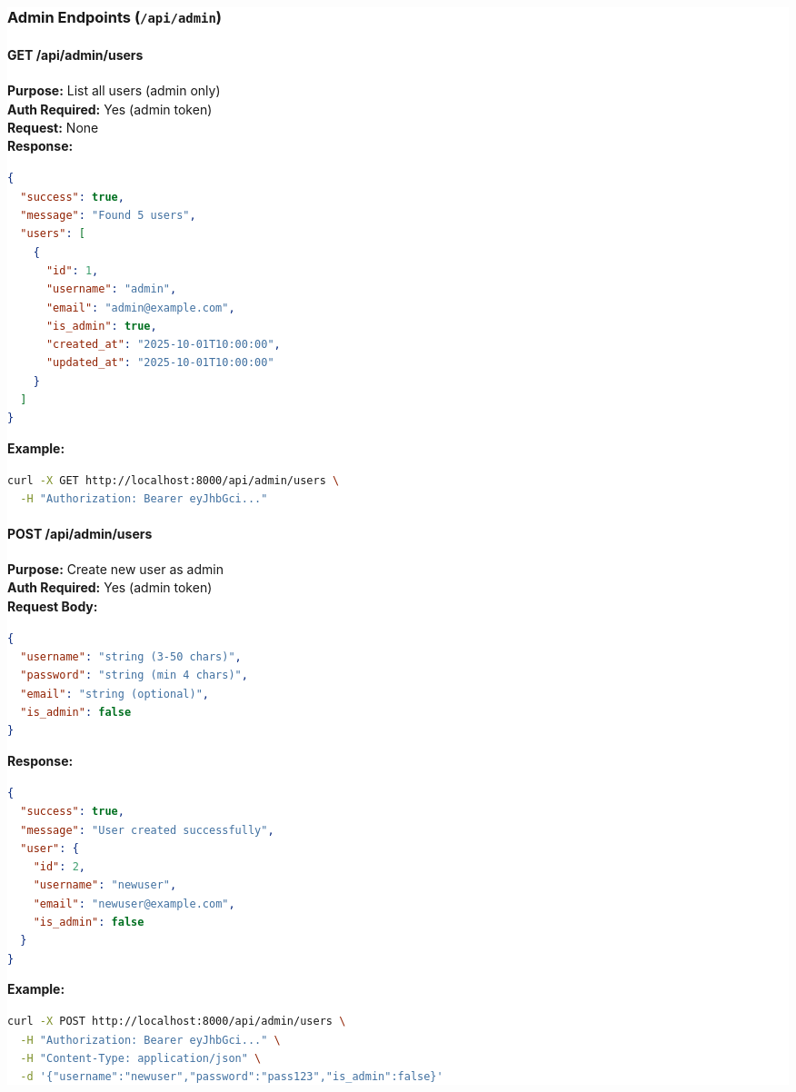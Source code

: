 
### Admin Endpoints (`/api/admin`)

#### GET /api/admin/users
**Purpose:** List all users (admin only)  
**Auth Required:** Yes (admin token)  
**Request:** None  
**Response:**
```json
{
  "success": true,
  "message": "Found 5 users",
  "users": [
    {
      "id": 1,
      "username": "admin",
      "email": "admin@example.com",
      "is_admin": true,
      "created_at": "2025-10-01T10:00:00",
      "updated_at": "2025-10-01T10:00:00"
    }
  ]
}
```
**Example:**
```bash
curl -X GET http://localhost:8000/api/admin/users \
  -H "Authorization: Bearer eyJhbGci..."
```

#### POST /api/admin/users
**Purpose:** Create new user as admin  
**Auth Required:** Yes (admin token)  
**Request Body:**
```json
{
  "username": "string (3-50 chars)",
  "password": "string (min 4 chars)",
  "email": "string (optional)",
  "is_admin": false
}
```
**Response:**
```json
{
  "success": true,
  "message": "User created successfully",
  "user": {
    "id": 2,
    "username": "newuser",
    "email": "newuser@example.com",
    "is_admin": false
  }
}
```
**Example:**
```bash
curl -X POST http://localhost:8000/api/admin/users \
  -H "Authorization: Bearer eyJhbGci..." \
  -H "Content-Type: application/json" \
  -d '{"username":"newuser","password":"pass123","is_admin":false}'
```
